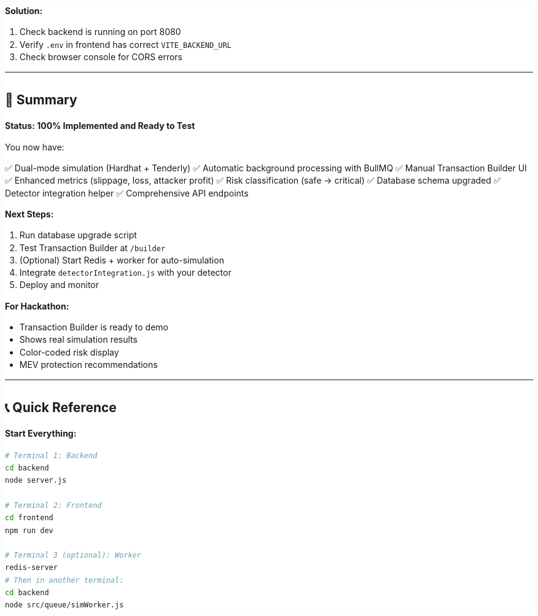 **Solution:**
1. Check backend is running on port 8080
2. Verify `.env` in frontend has correct `VITE_BACKEND_URL`
3. Check browser console for CORS errors

---

## 🎉 Summary

**Status: 100% Implemented and Ready to Test**

You now have:

✅ Dual-mode simulation (Hardhat + Tenderly)
✅ Automatic background processing with BullMQ
✅ Manual Transaction Builder UI
✅ Enhanced metrics (slippage, loss, attacker profit)
✅ Risk classification (safe → critical)
✅ Database schema upgraded
✅ Detector integration helper
✅ Comprehensive API endpoints

**Next Steps:**

1. Run database upgrade script
2. Test Transaction Builder at `/builder`
3. (Optional) Start Redis + worker for auto-simulation
4. Integrate `detectorIntegration.js` with your detector
5. Deploy and monitor

**For Hackathon:**
- Transaction Builder is ready to demo
- Shows real simulation results
- Color-coded risk display
- MEV protection recommendations

---

## 📞 Quick Reference

**Start Everything:**
```bash
# Terminal 1: Backend
cd backend
node server.js

# Terminal 2: Frontend
cd frontend
npm run dev

# Terminal 3 (optional): Worker
redis-server
# Then in another terminal:
cd backend
node src/queue/simWorker.js
```
